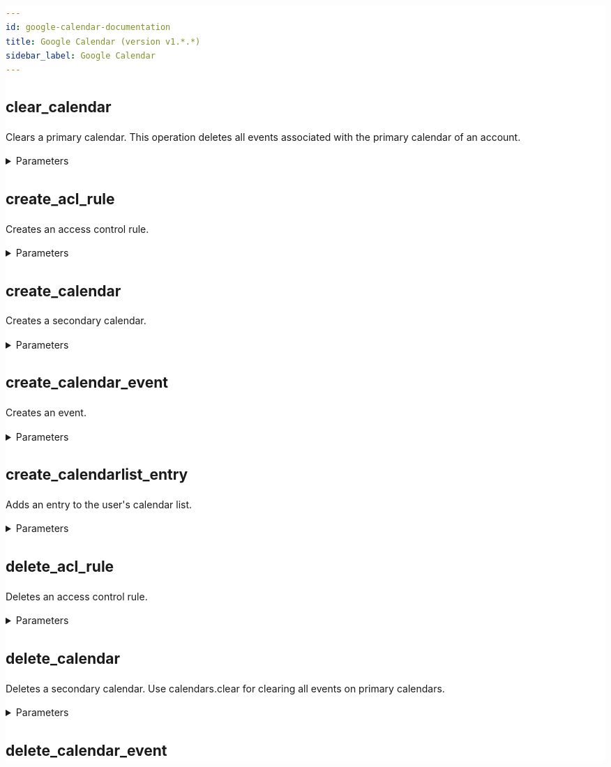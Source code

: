 ```yaml
---
id: google-calendar-documentation
title: Google Calendar (version v1.*.*)
sidebar_label: Google Calendar
---
```


## clear_calendar

Clears a primary calendar. This operation deletes all events associated with the primary calendar of an account.

<details><summary>Parameters</summary></details>

## create_acl_rule

Creates an access control rule.

<details><summary>Parameters</summary></details>

## create_calendar

Creates a secondary calendar.

<details><summary>Parameters</summary></details>

## create_calendar_event

Creates an event.

<details><summary>Parameters</summary></details>

## create_calendarlist_entry

Adds an entry to the user's calendar list.

<details><summary>Parameters</summary></details>

## delete_acl_rule

Deletes an access control rule.

<details><summary>Parameters</summary></details>

## delete_calendar

Deletes a secondary calendar. Use calendars.clear for clearing all events on primary calendars.

<details><summary>Parameters</summary></details>

## delete_calendar_event
